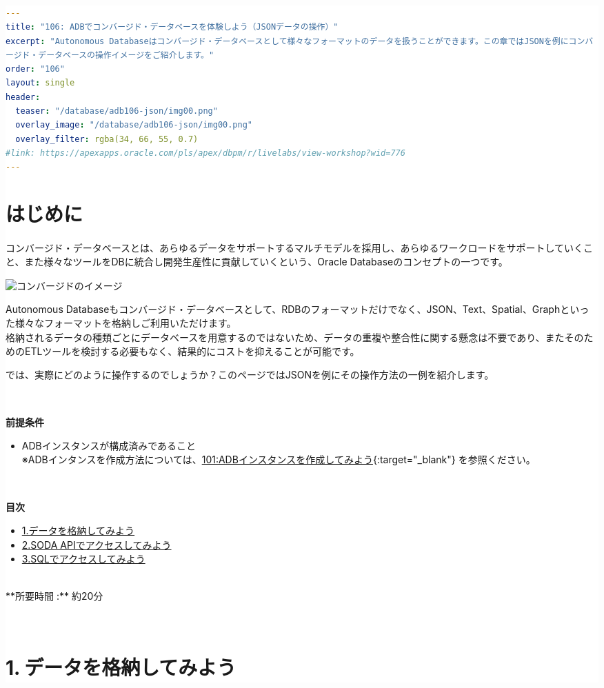 ```yaml
---
title: "106: ADBでコンバージド・データベースを体験しよう（JSONデータの操作）"
excerpt: "Autonomous Databaseはコンバージド・データベースとして様々なフォーマットのデータを扱うことができます。この章ではJSONを例にコンバージド・データベースの操作イメージをご紹介します。"
order: "106"
layout: single
header:
  teaser: "/database/adb106-json/img00.png"
  overlay_image: "/database/adb106-json/img00.png"
  overlay_filter: rgba(34, 66, 55, 0.7)
#link: https://apexapps.oracle.com/pls/apex/dbpm/r/livelabs/view-workshop?wid=776
---
```


<a id="anchor0"></a>

# はじめに

コンバージド・データベースとは、あらゆるデータをサポートするマルチモデルを採用し、あらゆるワークロードをサポートしていくこと、また様々なツールをDBに統合し開発生産性に貢献していくという、Oracle Databaseのコンセプトの一つです。


![コンバージドのイメージ](img01.png)

Autonomous Databaseもコンバージド・データベースとして、RDBのフォーマットだけでなく、JSON、Text、Spatial、Graphといった様々なフォーマットを格納しご利用いただけます。  
格納されるデータの種類ごとにデータベースを用意するのではないため、データの重複や整合性に関する懸念は不要であり、またそのためのETLツールを検討する必要もなく、結果的にコストを抑えることが可能です。
  

では、実際にどのように操作するのでしょうか？このページではJSONを例にその操作方法の一例を紹介します。  

<br>

**前提条件**
+ ADBインスタンスが構成済みであること
    <br>※ADBインタンスを作成方法については、[101:ADBインスタンスを作成してみよう](/ocitutorials/database/adb101-provisioning){:target="_blank"} を参照ください。 

<br>

**目次**

- [1.データを格納してみよう](#anchor1)
- [2.SODA APIでアクセスしてみよう](#anchor2)
- [3.SQLでアクセスしてみよう](#anchor3)


<br>
**所要時間 :** 約20分

<a id="anchor1"></a>
<br>

# 1. データを格納してみよう
